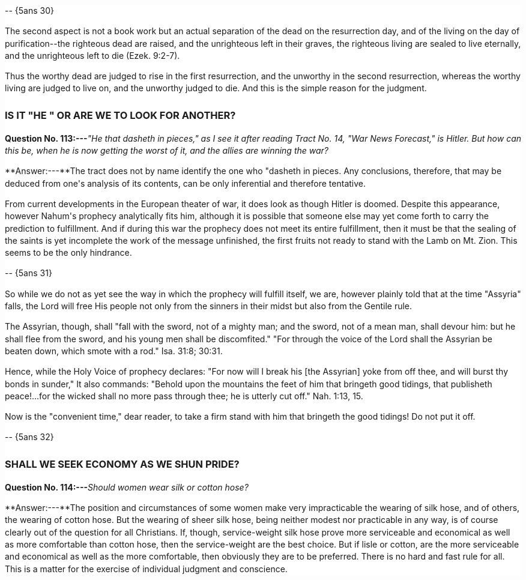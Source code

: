  -- {5ans 30}   
  
   The second aspect is not a book work but an actual separation of the dead on the resurrection day, and of the living on the day of purification--the righteous dead are raised, and the unrighteous left in their graves, the righteous living are sealed to live eternally, and the unrighteous left to die (Ezek. 9:2-7).

 Thus the worthy dead are judged to rise in the first resurrection, and the unworthy in the second resurrection, whereas the worthy living are judged to live on, and the unworthy judged to die. And this is the simple reason for the judgment.

### IS IT "HE " OR ARE WE TO LOOK FOR ANOTHER?

 **Question No. 113:---**_"He that dasheth in pieces," as I see it after reading Tract No. 14, "War News Forecast," is Hitler. But how can this be, when he is now getting the worst of it, and the allies are winning the war?_

 **Answer:---**The tract does not by name identify the one who "dasheth in pieces. Any conclusions, therefore, that may be deduced from one's analysis of its contents, can be only inferential and therefore tentative.

 From current developments in the European theater of war, it does look as though Hitler is doomed. Despite this appearance, however Nahum's prophecy analytically fits him, although it is possible that someone else may yet come forth to carry the prediction to fulfillment. And if during this war the prophecy does not meet its entire fulfillment, then it must be that the sealing of the saints is yet incomplete the work of the message unfinished, the first fruits not ready to stand with the Lamb on Mt. Zion. This seems to be the only hindrance.

 -- {5ans 31}   
  
   So while we do not as yet see the way in which the prophecy will fulfill itself, we are, however plainly told that at the time "Assyria" falls, the Lord will free His people not only from the sinners in their midst but also from the Gentile rule.

 The Assyrian, though, shall "fall with the sword, not of a mighty man; and the sword, not of a mean man, shall devour him: but he shall flee from the sword, and his young men shall be discomfited." "For through the voice of the Lord shall the Assyrian be beaten down, which smote with a rod." Isa. 31:8; 30:31.

 Hence, while the Holy Voice of prophecy declares: "For now will I break his [the Assyrian] yoke from off thee, and will burst thy bonds in sunder," It also commands: "Behold upon the mountains the feet of him that bringeth good tidings, that publisheth peace!...for the wicked shall no more pass through thee; he is utterly cut off." Nah. 1:13, 15.

 Now is the "convenient time," dear reader, to take a firm stand with him that bringeth the good tidings! Do not put it off.

 -- {5ans 32}   
  
  ### SHALL WE SEEK ECONOMY AS WE SHUN PRIDE?

 **Question No. 114:---**_Should women wear silk or cotton hose?_

 **Answer:---**The position and circumstances of some women make very impracticable the wearing of silk hose, and of others, the wearing of cotton hose. But the wearing of sheer silk hose, being neither modest nor practicable in any way, is of course clearly out of the question for all Christians. If, though, service-weight silk hose prove more serviceable and economical as well as more comfortable than cotton hose, then the service-weight are the best choice. But if lisle or cotton, are the more serviceable and economical as well as the more comfortable, then obviously they are to be preferred. There is no hard and fast rule for all. This is a matter for the exercise of individual judgment and conscience.
